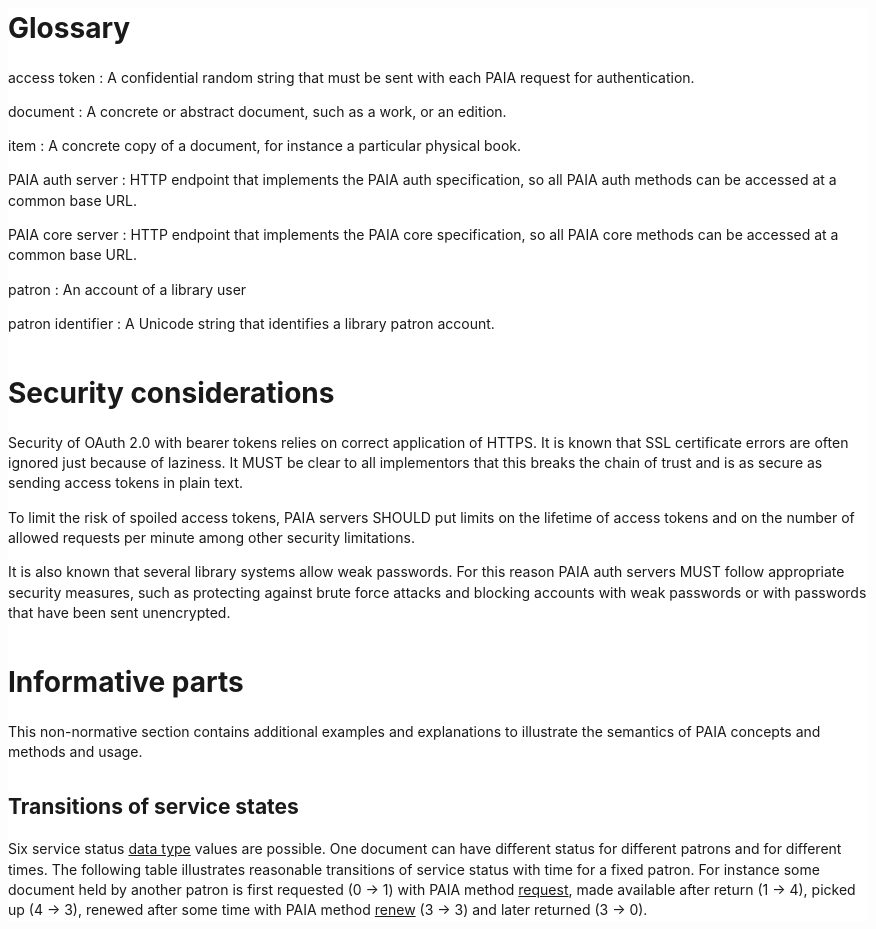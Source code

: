 
# Glossary

access token
  : A confidential random string that must be sent with each PAIA request
    for authentication.

document
  : A concrete or abstract document, such as a work, or an edition.

item
  : A concrete copy of a document, for instance a particular physical book.

PAIA auth server
  : HTTP endpoint that implements the PAIA auth specification, so
    all PAIA auth methods can be accessed at a common base URL.

PAIA core server
  : HTTP endpoint that implements the PAIA core specification, so
    all PAIA core methods can be accessed at a common base URL.

patron
  : An account of a library user

patron identifier
  : A Unicode string that identifies a library patron account.

# Security considerations

Security of OAuth 2.0 with bearer tokens relies on correct application of
HTTPS.  It is known that SSL certificate errors are often ignored just because
of laziness. It MUST be clear to all implementors that this breaks the
chain of trust and is as secure as sending access tokens in plain text.

To limit the risk of spoiled access tokens, PAIA servers SHOULD put limits on
the lifetime of access tokens and on the number of allowed requests per minute
among other security limitations.

It is also known that several library systems allow weak passwords. For this reason
PAIA auth servers MUST follow appropriate security measures, such as protecting
against brute force attacks and blocking accounts with weak passwords or with
passwords that have been sent unencrypted.

# Informative parts

This non-normative section contains additional examples and explanations to
illustrate the semantics of PAIA concepts and methods and usage.

## Transitions of service states

Six service status [data type](#simple-data-types) values are possible. One
document can have different status for different patrons and for different
times. The following table illustrates reasonable transitions of service status
with time for a fixed patron. For instance some document held by another patron
is first requested (0 → 1) with PAIA method [request](#request), made available
after return (1 → 4), picked up (4 → 3), renewed after some time with PAIA
method [renew](#renew) (3 → 3) and later returned (3 → 0).

